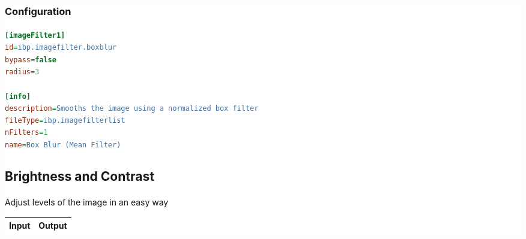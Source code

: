 
### Configuration

```ini
[imageFilter1]
id=ibp.imagefilter.boxblur
bypass=false
radius=3

[info]
description=Smooths the image using a normalized box filter
fileType=ibp.imagefilterlist
nFilters=1
name=Box Blur (Mean Filter)

```

## Brightness and Contrast

Adjust levels of the image in an easy way

| Input | Output |
|--------|--------|
